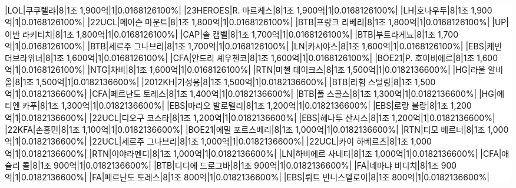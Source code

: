 |LOL|쿠쿠렐랴|8|1조 1,900억|1|0.0168126100%|
|23HEROES|R. 마르케스|8|1조 1,900억|1|0.0168126100%|
|LH|호나우두|8|1조 1,900억|1|0.0168126100%|
|22UCL|메이슨 마운트|8|1조 1,800억|1|0.0168126100%|
|BTB|프랑크 리베리|8|1조 1,800억|1|0.0168126100%|
|UP|이반 라키티치|8|1조 1,800억|1|0.0168126100%|
|CAP|솔 캠벨|8|1조 1,700억|1|0.0168126100%|
|BTB|부트라게뇨|8|1조 1,700억|1|0.0168126100%|
|BTB|세르주 그나브리|8|1조 1,700억|1|0.0168126100%|
|LN|카시야스|8|1조 1,600억|1|0.0168126100%|
|EBS|케빈 더브라위너|8|1조 1,600억|1|0.0168126100%|
|CFA|안드리 셰우첸코|8|1조 1,600억|1|0.0168126100%|
|BOE21|P. 호이비에르|8|1조 1,600억|1|0.0168126100%|
|NTG|차비|8|1조 1,600억|1|0.0168126100%|
|RTN|미첼 데이크스|8|1조 1,500억|1|0.0182136600%|
|HG|라울 알비올|8|1조 1,500억|1|0.0182136600%|
|2012KH|기성용|8|1조 1,500억|1|0.0182136600%|
|BTB|라힘 스털링|8|1조 1,500억|1|0.0182136600%|
|CFA|페르난도 토레스|8|1조 1,400억|1|0.0182136600%|
|BTB|폴 스콜스|8|1조 1,300억|1|0.0182136600%|
|HG|에티엔 카푸|8|1조 1,300억|1|0.0182136600%|
|EBS|마리오 발로텔리|8|1조 1,200억|1|0.0182136600%|
|EBS|로랑 블랑|8|1조 1,200억|1|0.0182136600%|
|22UCL|디오구 코스타|8|1조 1,200억|1|0.0182136600%|
|EBS|헤나투 산시스|8|1조 1,200억|1|0.0182136600%|
|22KFA|손흥민|8|1조 1,100억|1|0.0182136600%|
|BOE21|에밀 포르스베리|8|1조 1,000억|1|0.0182136600%|
|RTN|티모 베르너|8|1조 1,000억|1|0.0182136600%|
|22UCL|세르주 그나브리|8|1조 1,000억|1|0.0182136600%|
|22UCL|카이 하베르츠|8|1조 1,000억|1|0.0182136600%|
|RTN|이야라멘디|8|1조 1,000억|1|0.0182136600%|
|LN|하비에르 사네티|8|1조 1,000억|1|0.0182136600%|
|CFA|애슐리 콜|8|1조 900억|1|0.0182136600%|
|BTB|디디에 드로그바|8|1조 900억|1|0.0182136600%|
|FA|네마냐 비디치|8|1조 900억|1|0.0182136600%|
|FA|페르난도 토레스|8|1조 800억|1|0.0182136600%|
|EBS|뤼트 반니스텔로이|8|1조 800억|1|0.0182136600%|